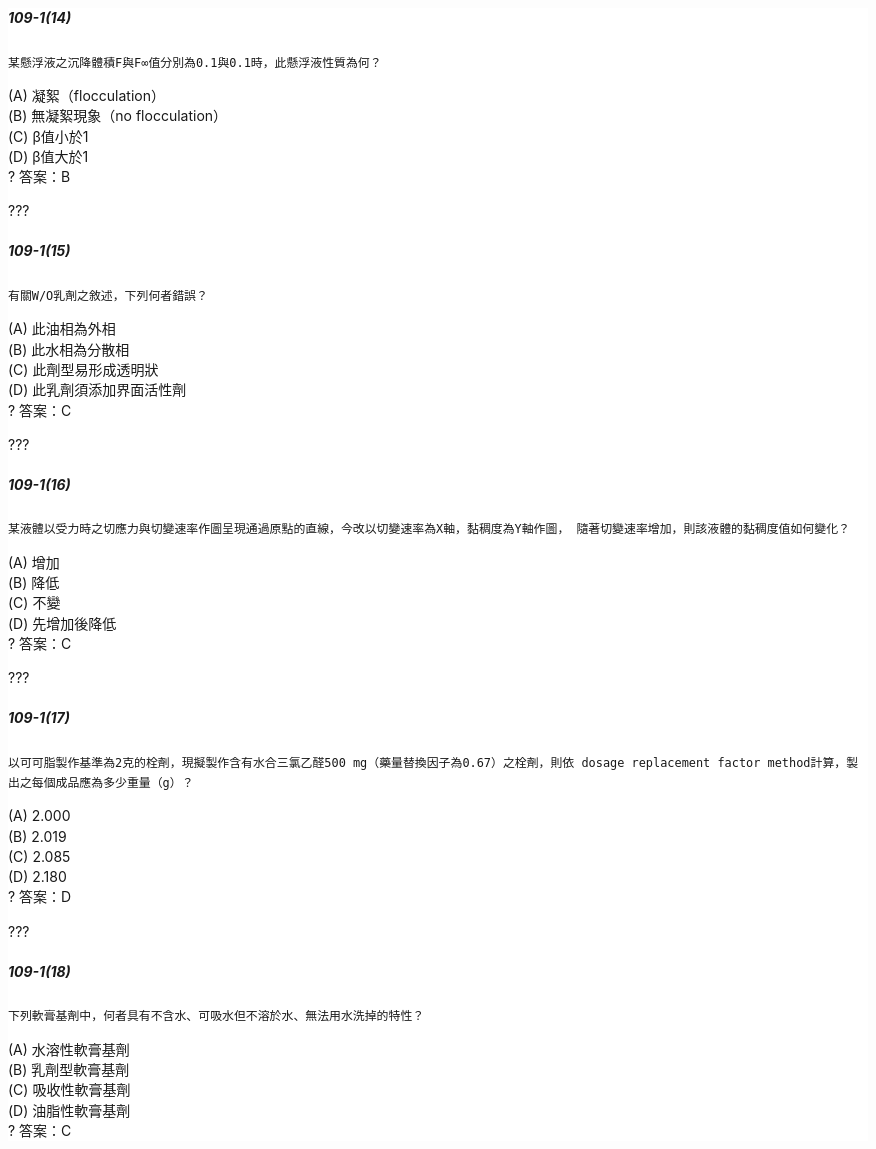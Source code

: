 ##### 109-1(14)
```Question
某懸浮液之沉降體積F與F∞值分別為0.1與0.1時，此懸浮液性質為何？
```
(A) 凝絮（flocculation）  
(B) 無凝絮現象（no flocculation）  
(C) β值小於1  
(D) β值大於1  
?
答案：B

???

##### 109-1(15)
```Question
有關W/O乳劑之敘述，下列何者錯誤？
```
(A) 此油相為外相  
(B) 此水相為分散相  
(C) 此劑型易形成透明狀  
(D) 此乳劑須添加界面活性劑  
?
答案：C

???

##### 109-1(16)
```Question
某液體以受力時之切應力與切變速率作圖呈現通過原點的直線，今改以切變速率為X軸，黏稠度為Y軸作圖， 隨著切變速率增加，則該液體的黏稠度值如何變化？
```
(A) 增加  
(B) 降低  
(C) 不變  
(D) 先增加後降低  
?
答案：C

???

##### 109-1(17)
```Question
以可可脂製作基準為2克的栓劑，現擬製作含有水合三氯乙醛500 mg（藥量替換因子為0.67）之栓劑，則依 dosage replacement factor method計算，製出之每個成品應為多少重量（g）？
```
(A) 2.000  
(B) 2.019  
(C) 2.085  
(D) 2.180  
?
答案：D

???

##### 109-1(18)
```Question
下列軟膏基劑中，何者具有不含水、可吸水但不溶於水、無法用水洗掉的特性？
```
(A) 水溶性軟膏基劑  
(B) 乳劑型軟膏基劑  
(C) 吸收性軟膏基劑  
(D) 油脂性軟膏基劑  
?
答案：C

